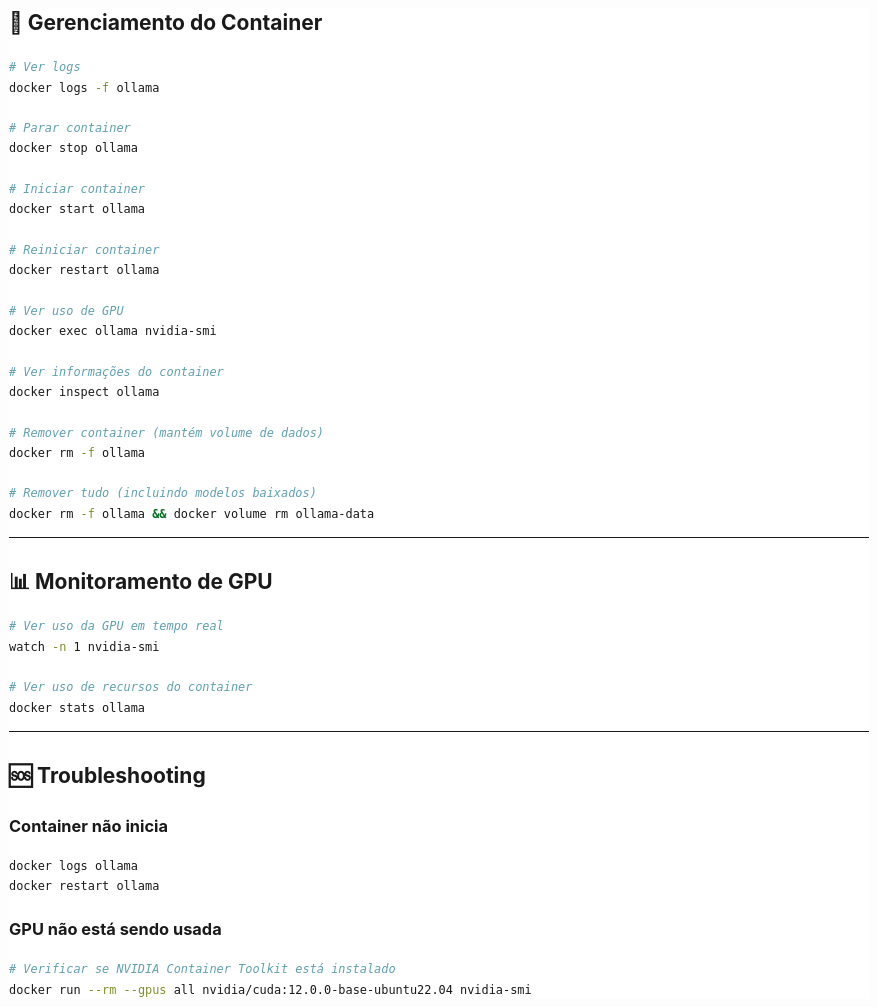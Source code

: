 
## 🔧 Gerenciamento do Container

```bash
# Ver logs
docker logs -f ollama

# Parar container
docker stop ollama

# Iniciar container
docker start ollama

# Reiniciar container
docker restart ollama

# Ver uso de GPU
docker exec ollama nvidia-smi

# Ver informações do container
docker inspect ollama

# Remover container (mantém volume de dados)
docker rm -f ollama

# Remover tudo (incluindo modelos baixados)
docker rm -f ollama && docker volume rm ollama-data
```

---

## 📊 Monitoramento de GPU

```bash
# Ver uso da GPU em tempo real
watch -n 1 nvidia-smi

# Ver uso de recursos do container
docker stats ollama
```

---

## 🆘 Troubleshooting

### Container não inicia
```bash
docker logs ollama
docker restart ollama
```

### GPU não está sendo usada
```bash
# Verificar se NVIDIA Container Toolkit está instalado
docker run --rm --gpus all nvidia/cuda:12.0.0-base-ubuntu22.04 nvidia-smi
```
